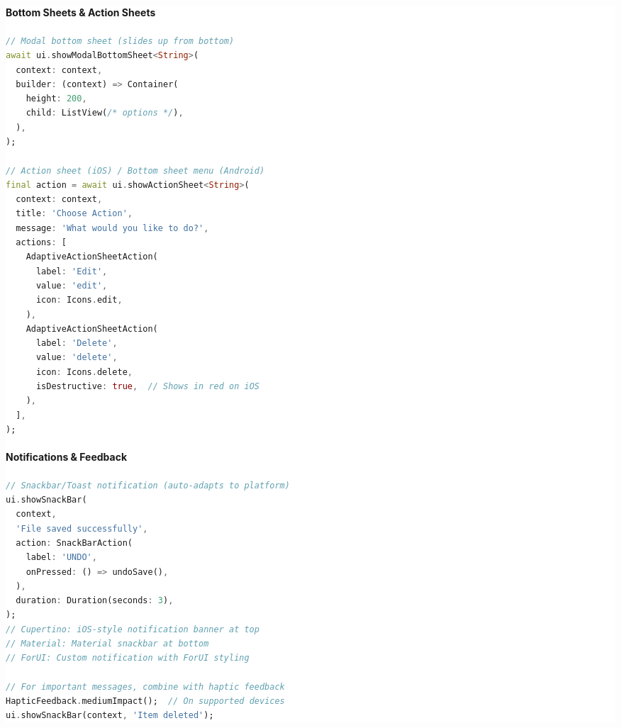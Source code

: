 #### Bottom Sheets & Action Sheets
```dart
// Modal bottom sheet (slides up from bottom)
await ui.showModalBottomSheet<String>(
  context: context,
  builder: (context) => Container(
    height: 200,
    child: ListView(/* options */),
  ),
);

// Action sheet (iOS) / Bottom sheet menu (Android)
final action = await ui.showActionSheet<String>(
  context: context,
  title: 'Choose Action',
  message: 'What would you like to do?',
  actions: [
    AdaptiveActionSheetAction(
      label: 'Edit',
      value: 'edit',
      icon: Icons.edit,
    ),
    AdaptiveActionSheetAction(
      label: 'Delete',
      value: 'delete',
      icon: Icons.delete,
      isDestructive: true,  // Shows in red on iOS
    ),
  ],
);
```

#### Notifications & Feedback
```dart
// Snackbar/Toast notification (auto-adapts to platform)
ui.showSnackBar(
  context,
  'File saved successfully',
  action: SnackBarAction(
    label: 'UNDO',
    onPressed: () => undoSave(),
  ),
  duration: Duration(seconds: 3),
);
// Cupertino: iOS-style notification banner at top
// Material: Material snackbar at bottom
// ForUI: Custom notification with ForUI styling

// For important messages, combine with haptic feedback
HapticFeedback.mediumImpact();  // On supported devices
ui.showSnackBar(context, 'Item deleted');
```
